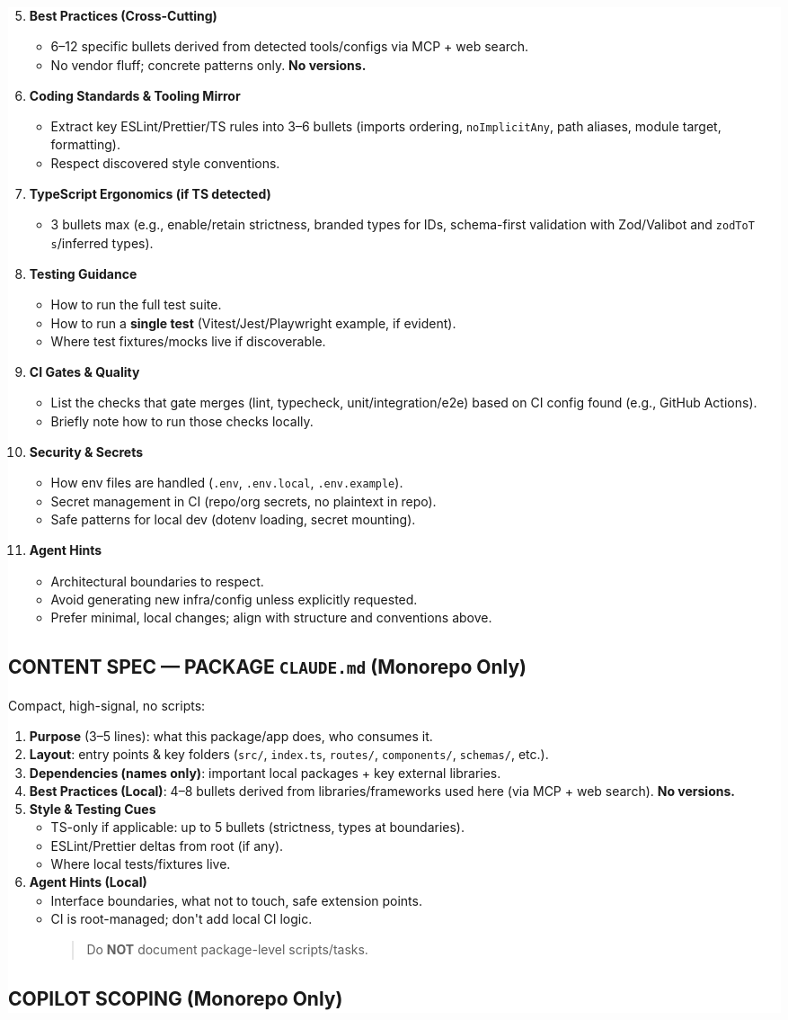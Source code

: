5. **Best Practices (Cross-Cutting)**
   - 6–12 specific bullets derived from detected tools/configs via MCP + web search.
   - No vendor fluff; concrete patterns only. **No versions.**

6. **Coding Standards & Tooling Mirror**
   - Extract key ESLint/Prettier/TS rules into 3–6 bullets (imports ordering, `noImplicitAny`, path aliases, module target, formatting).
   - Respect discovered style conventions.

7. **TypeScript Ergonomics (if TS detected)**
   - 3 bullets max (e.g., enable/retain strictness, branded types for IDs, schema-first validation with Zod/Valibot and `zodToTs`/inferred types).

8. **Testing Guidance**
   - How to run the full test suite.
   - How to run a **single test** (Vitest/Jest/Playwright example, if evident).
   - Where test fixtures/mocks live if discoverable.

9. **CI Gates & Quality**
   - List the checks that gate merges (lint, typecheck, unit/integration/e2e) based on CI config found (e.g., GitHub Actions).
   - Briefly note how to run those checks locally.

10. **Security & Secrets**
    - How env files are handled (`.env`, `.env.local`, `.env.example`).
    - Secret management in CI (repo/org secrets, no plaintext in repo).
    - Safe patterns for local dev (dotenv loading, secret mounting).

11. **Agent Hints**
    - Architectural boundaries to respect.
    - Avoid generating new infra/config unless explicitly requested.
    - Prefer minimal, local changes; align with structure and conventions above.

## CONTENT SPEC — PACKAGE `CLAUDE.md` (Monorepo Only)

Compact, high-signal, no scripts:

1. **Purpose** (3–5 lines): what this package/app does, who consumes it.
2. **Layout**: entry points & key folders (`src/`, `index.ts`, `routes/`, `components/`, `schemas/`, etc.).
3. **Dependencies (names only)**: important local packages + key external libraries.
4. **Best Practices (Local)**: 4–8 bullets derived from libraries/frameworks used here (via MCP + web search). **No versions.**
5. **Style & Testing Cues**
   - TS-only if applicable: up to 5 bullets (strictness, types at boundaries).
   - ESLint/Prettier deltas from root (if any).
   - Where local tests/fixtures live.
6. **Agent Hints (Local)**
   - Interface boundaries, what not to touch, safe extension points.
   - CI is root-managed; don't add local CI logic.
     > Do **NOT** document package-level scripts/tasks.

## COPILOT SCOPING (Monorepo Only)
